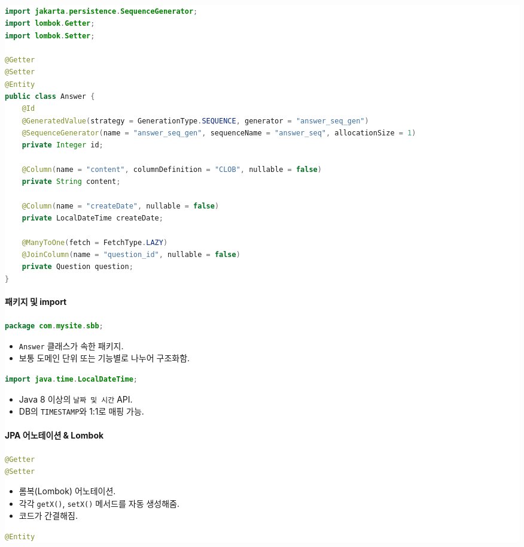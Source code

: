 ```java
import jakarta.persistence.SequenceGenerator;
import lombok.Getter;
import lombok.Setter;

@Getter
@Setter
@Entity
public class Answer {
	@Id
	@GeneratedValue(strategy = GenerationType.SEQUENCE, generator = "answer_seq_gen")
	@SequenceGenerator(name = "answer_seq_gen", sequenceName = "answer_seq", allocationSize = 1)
	private Integer id;
	
	@Column(name = "content", columnDefinition = "CLOB", nullable = false)
	private String content;
	
	@Column(name = "createDate", nullable = false)
	private LocalDateTime createDate;
	
	@ManyToOne(fetch = FetchType.LAZY)
	@JoinColumn(name = "question_id", nullable = false)
	private Question question;
}

```

#### 패키지 및 import

```java
package com.mysite.sbb;
```

* `Answer` 클래스가 속한 패키지.
* 보통 도메인 단위 또는 기능별로 나누어 구조화함.

```java
import java.time.LocalDateTime;
```

* Java 8 이상의 `날짜 및 시간` API.
* DB의 `TIMESTAMP`와 1:1로 매핑 가능.

#### JPA 어노테이션 & Lombok

```java
@Getter
@Setter
```

* 롬복(Lombok) 어노테이션.
* 각각 `getX()`, `setX()` 메서드를 자동 생성해줌.
* 코드가 간결해짐.

```java
@Entity
```
